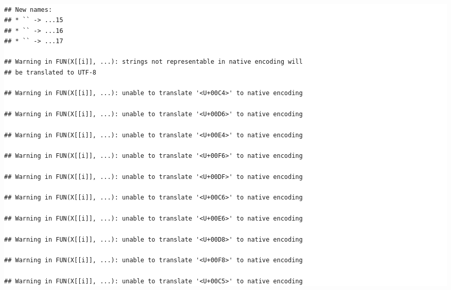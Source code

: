     ## New names:
    ## * `` -> ...15
    ## * `` -> ...16
    ## * `` -> ...17

    ## Warning in FUN(X[[i]], ...): strings not representable in native encoding will
    ## be translated to UTF-8

    ## Warning in FUN(X[[i]], ...): unable to translate '<U+00C4>' to native encoding

    ## Warning in FUN(X[[i]], ...): unable to translate '<U+00D6>' to native encoding

    ## Warning in FUN(X[[i]], ...): unable to translate '<U+00E4>' to native encoding

    ## Warning in FUN(X[[i]], ...): unable to translate '<U+00F6>' to native encoding

    ## Warning in FUN(X[[i]], ...): unable to translate '<U+00DF>' to native encoding

    ## Warning in FUN(X[[i]], ...): unable to translate '<U+00C6>' to native encoding

    ## Warning in FUN(X[[i]], ...): unable to translate '<U+00E6>' to native encoding

    ## Warning in FUN(X[[i]], ...): unable to translate '<U+00D8>' to native encoding

    ## Warning in FUN(X[[i]], ...): unable to translate '<U+00F8>' to native encoding

    ## Warning in FUN(X[[i]], ...): unable to translate '<U+00C5>' to native encoding
